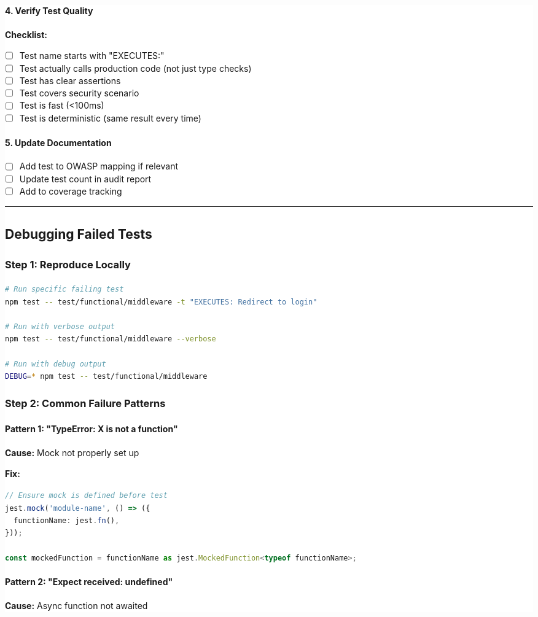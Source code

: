 
#### 4. Verify Test Quality

**Checklist:**
- [ ] Test name starts with "EXECUTES:"
- [ ] Test actually calls production code (not just type checks)
- [ ] Test has clear assertions
- [ ] Test covers security scenario
- [ ] Test is fast (<100ms)
- [ ] Test is deterministic (same result every time)

#### 5. Update Documentation

- [ ] Add test to OWASP mapping if relevant
- [ ] Update test count in audit report
- [ ] Add to coverage tracking

---

## Debugging Failed Tests

### Step 1: Reproduce Locally

```bash
# Run specific failing test
npm test -- test/functional/middleware -t "EXECUTES: Redirect to login"

# Run with verbose output
npm test -- test/functional/middleware --verbose

# Run with debug output
DEBUG=* npm test -- test/functional/middleware
```

### Step 2: Common Failure Patterns

#### Pattern 1: "TypeError: X is not a function"

**Cause:** Mock not properly set up

**Fix:**
```typescript
// Ensure mock is defined before test
jest.mock('module-name', () => ({
  functionName: jest.fn(),
}));

const mockedFunction = functionName as jest.MockedFunction<typeof functionName>;
```

#### Pattern 2: "Expect received: undefined"

**Cause:** Async function not awaited
